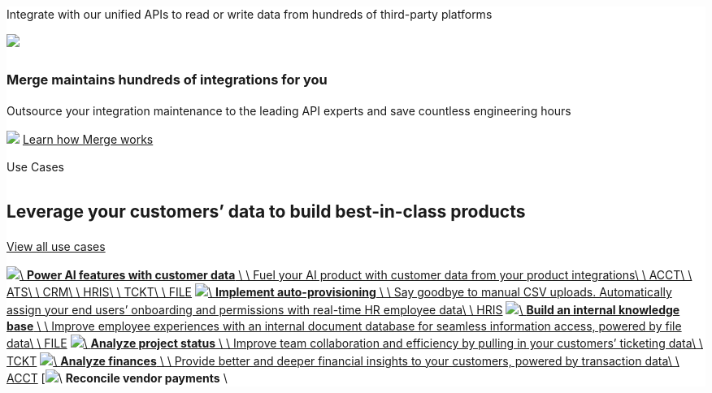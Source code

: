 Integrate with our unified APIs to read or write data from hundreds of third-party platforms

![](https://cdn.prod.website-files.com/624b192df0b0151225c10026/67a1e789efb852d8b35e9c36_Data_top.avif)

### Merge maintains hundreds of integrations for you

Outsource your integration maintenance to the leading API experts and save countless engineering hours

![](https://cdn.prod.website-files.com/624b192df0b0151225c10026/67a1e78923c9e6fa14dfed50_Data_bottom.avif) [Learn how Merge works](https://www.merge.dev/how-it-works)

Use Cases

## Leverage your customers’ data to build best-in-class products

[View all use cases](https://docs.merge.dev/use-cases/?_gl=1*gz21dz*_gcl_au*ODYxNTI3NDkzLjE3MzMyNDM5Mzk.*_ga*OTc2NTg5Mzg3LjE3MzMyNDM5Mzk.*_ga_S6X9VBDBJN*MTczODY4NzgxMy4yMi4wLjE3Mzg2ODc4MTMuNjAuMC4w)

[![](https://cdn.prod.website-files.com/624b192df0b0151225c10026/67a2ee4d06cba07f593ea5f5_sparkles_icon.avif)\\
**Power AI features with customer data** \\
\\
Fuel your AI product with customer data from your product integrations\\
\\
ACCT\\
\\
ATS\\
\\
CRM\\
\\
HRIS\\
\\
TCKT\\
\\
FILE](https://www.merge.dev/train-ai-models) [![](https://cdn.prod.website-files.com/624b192df0b0151225c10026/67a2ee4d8349d6a9d1633b28_user-group_icon.avif)\\
**Implement auto-provisioning** \\
\\
Say goodbye to manual CSV uploads. Automatically assign your end users’ onboarding and permissions with real-time HR employee data\\
\\
HRIS](https://www.merge.dev/use-case/auto-provisioning) [![](https://cdn.prod.website-files.com/624b192df0b0151225c10026/67a2ee4df4907344483d61d3_book_icon.avif)\\
**Build an internal knowledge base** \\
\\
Improve employee experiences with an internal document database for seamless information access, powered by file data\\
\\
FILE](https://www.merge.dev/use-case/internal-database) [![](https://cdn.prod.website-files.com/624b192df0b0151225c10026/67a2ee4dc1f564e0467cc33c_list_icon.avif)\\
**Analyze project status** \\
\\
Improve team collaboration and efficiency by pulling in your customers’ ticketing data\\
\\
TCKT](https://www.merge.dev/use-case/analyze-project-status) [![](https://cdn.prod.website-files.com/624b192df0b0151225c10026/67a2ee4deb8a80e32e8d978a_diagram_icon.avif)\\
**Analyze finances** \\
\\
Provide better and deeper financial insights to your customers, powered by transaction data\\
\\
ACCT](https://www.merge.dev/use-case/analyze-financials) [![](https://cdn.prod.website-files.com/624b192df0b0151225c10026/67a2ee4df035250ae1262524_money_icon.avif)\\
**Reconcile vendor payments** \\